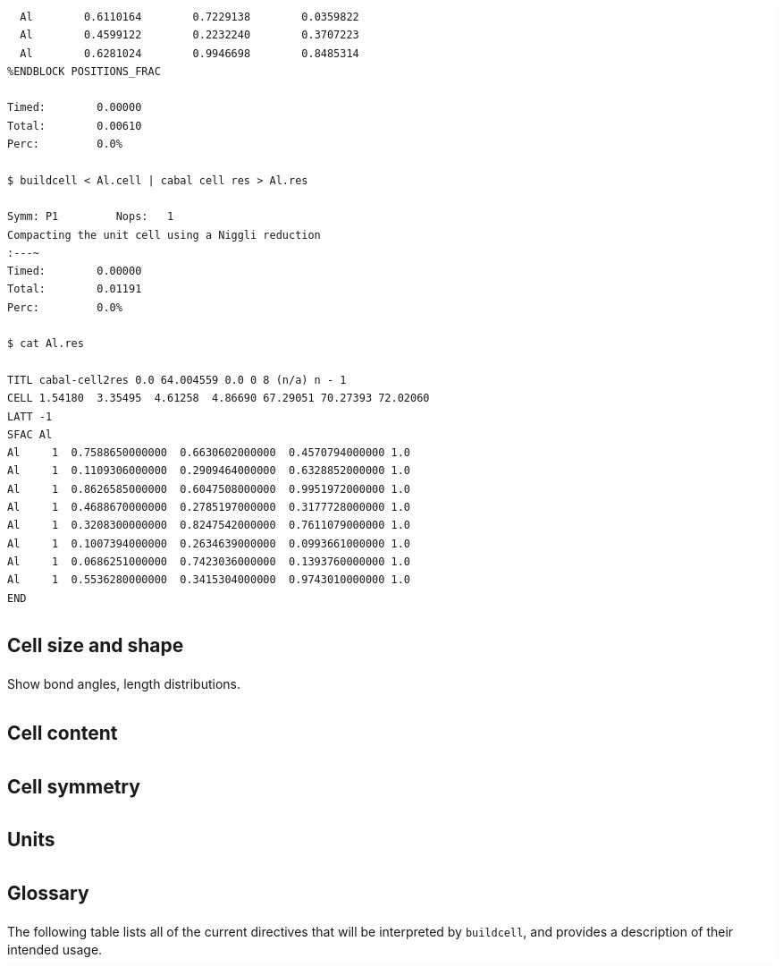```console
  Al        0.6110164        0.7229138        0.0359822
  Al        0.4599122        0.2232240        0.3707223
  Al        0.6281024        0.9946698        0.8485314
%ENDBLOCK POSITIONS_FRAC

Timed:        0.00000
Total:        0.00610
Perc:         0.0%

$ buildcell < Al.cell | cabal cell res > Al.res

Symm: P1         Nops:   1
Compacting the unit cell using a Niggli reduction
:---~
Timed:        0.00000
Total:        0.01191
Perc:         0.0%

$ cat Al.res

TITL cabal-cell2res 0.0 64.004559 0.0 0 8 (n/a) n - 1
CELL 1.54180  3.35495  4.61258  4.86690 67.29051 70.27393 72.02060
LATT -1
SFAC Al
Al     1  0.7588650000000  0.6630602000000  0.4570794000000 1.0
Al     1  0.1109306000000  0.2909464000000  0.6328852000000 1.0
Al     1  0.8626585000000  0.6047508000000  0.9951972000000 1.0
Al     1  0.4688670000000  0.2785197000000  0.3177728000000 1.0
Al     1  0.3208300000000  0.8247542000000  0.7611079000000 1.0
Al     1  0.1007394000000  0.2634639000000  0.0993661000000 1.0
Al     1  0.0686251000000  0.7423036000000  0.1393760000000 1.0
Al     1  0.5536280000000  0.3415304000000  0.9743010000000 1.0
END
```

Cell size and shape
-------------------

Show bond angles, length distributions.

Cell content
------------

Cell symmetry
-------------

Units
-----

Glossary
--------

The following table lists all of the current directives that will be interpreted by `buildcell`, and provides a description of their intended usage.
